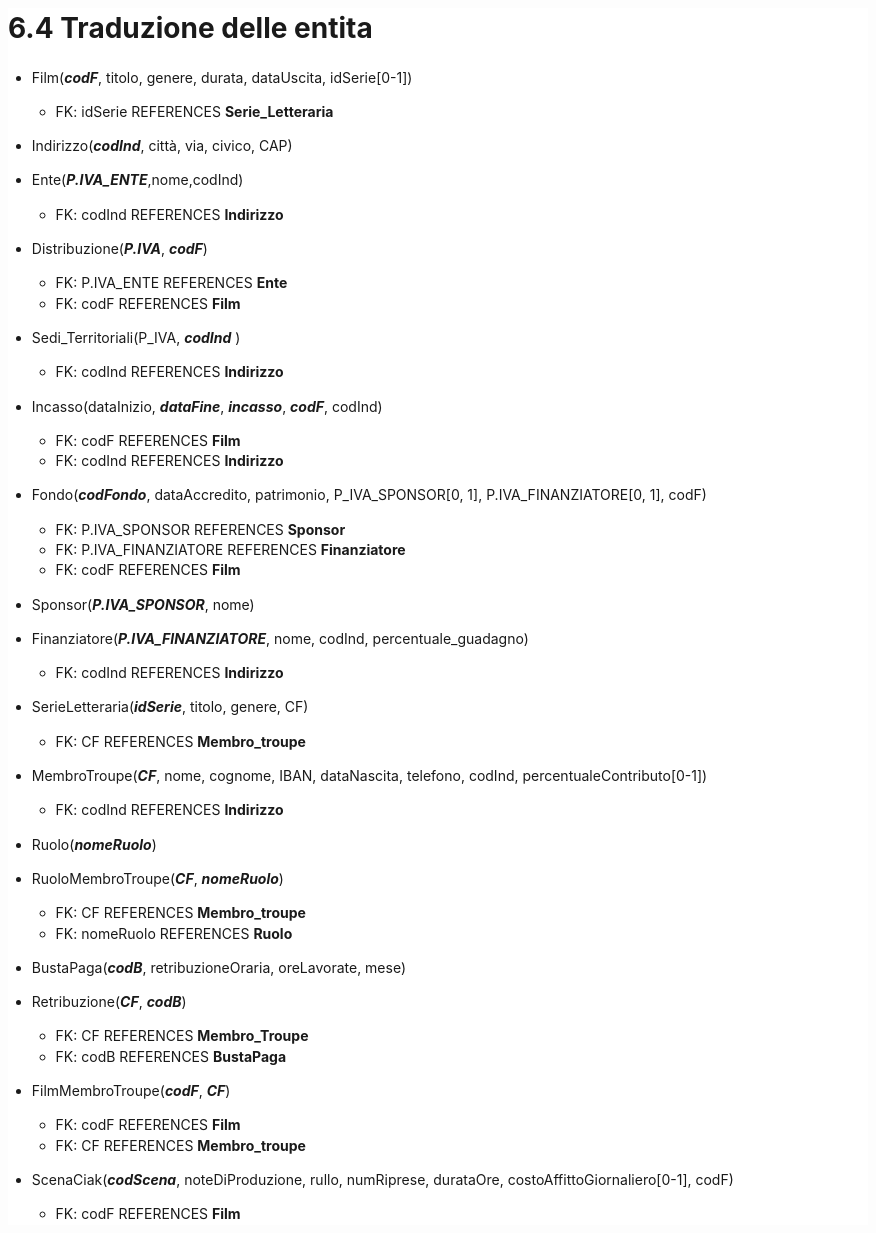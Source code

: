 # 6.4 Traduzione delle entita

* Film(__*codF*__, titolo, genere, durata, dataUscita, idSerie[0-1])
    + FK: idSerie REFERENCES __Serie_Letteraria__

* Indirizzo(__*codInd*__, città, via, civico, CAP)

* Ente(__*P.IVA_ENTE*__,nome,codInd)
    + FK: codInd REFERENCES __Indirizzo__

* Distribuzione(__*P.IVA*__, __*codF*__)
    + FK: P.IVA_ENTE REFERENCES __Ente__
    + FK: codF REFERENCES __Film__

* Sedi_Territoriali(P_IVA, __*codInd*__ )
    + FK: codInd REFERENCES __Indirizzo__

* Incasso(dataInizio, __*dataFine*__, __*incasso*__, __*codF*__, codInd)
    + FK: codF REFERENCES __Film__
    + FK: codInd REFERENCES __Indirizzo__


* Fondo(__*codFondo*__, dataAccredito, patrimonio, P_IVA_SPONSOR[0, 1], P.IVA_FINANZIATORE[0, 1], codF)
    + FK: P.IVA_SPONSOR REFERENCES __Sponsor__
    + FK: P.IVA_FINANZIATORE REFERENCES __Finanziatore__
    + FK: codF REFERENCES __Film__

* Sponsor(__*P.IVA_SPONSOR*__, nome)

* Finanziatore(__*P.IVA_FINANZIATORE*__, nome, codInd, percentuale_guadagno)
    + FK: codInd REFERENCES __Indirizzo__

* SerieLetteraria(__*idSerie*__, titolo, genere, CF)
    + FK: CF REFERENCES __Membro_troupe__

* MembroTroupe(__*CF*__, nome, cognome, IBAN, dataNascita, telefono, codInd, percentualeContributo[0-1])
    + FK: codInd REFERENCES __Indirizzo__

* Ruolo(__*nomeRuolo*__)

* RuoloMembroTroupe(__*CF*__, __*nomeRuolo*__)
    + FK: CF REFERENCES __Membro_troupe__
    + FK: nomeRuolo REFERENCES __Ruolo__
    
* BustaPaga(__*codB*__, retribuzioneOraria, oreLavorate, mese)

* Retribuzione(__*CF*__, __*codB*__)
    + FK: CF REFERENCES __Membro_Troupe__
    + FK: codB REFERENCES __BustaPaga__

* FilmMembroTroupe(__*codF*__, __*CF*__)
    + FK: codF REFERENCES __Film__
    + FK: CF REFERENCES __Membro_troupe__

* ScenaCiak(__*codScena*__, noteDiProduzione, rullo, numRiprese, durataOre, costoAffittoGiornaliero[0-1], codF)
    + FK: codF REFERENCES __Film__
